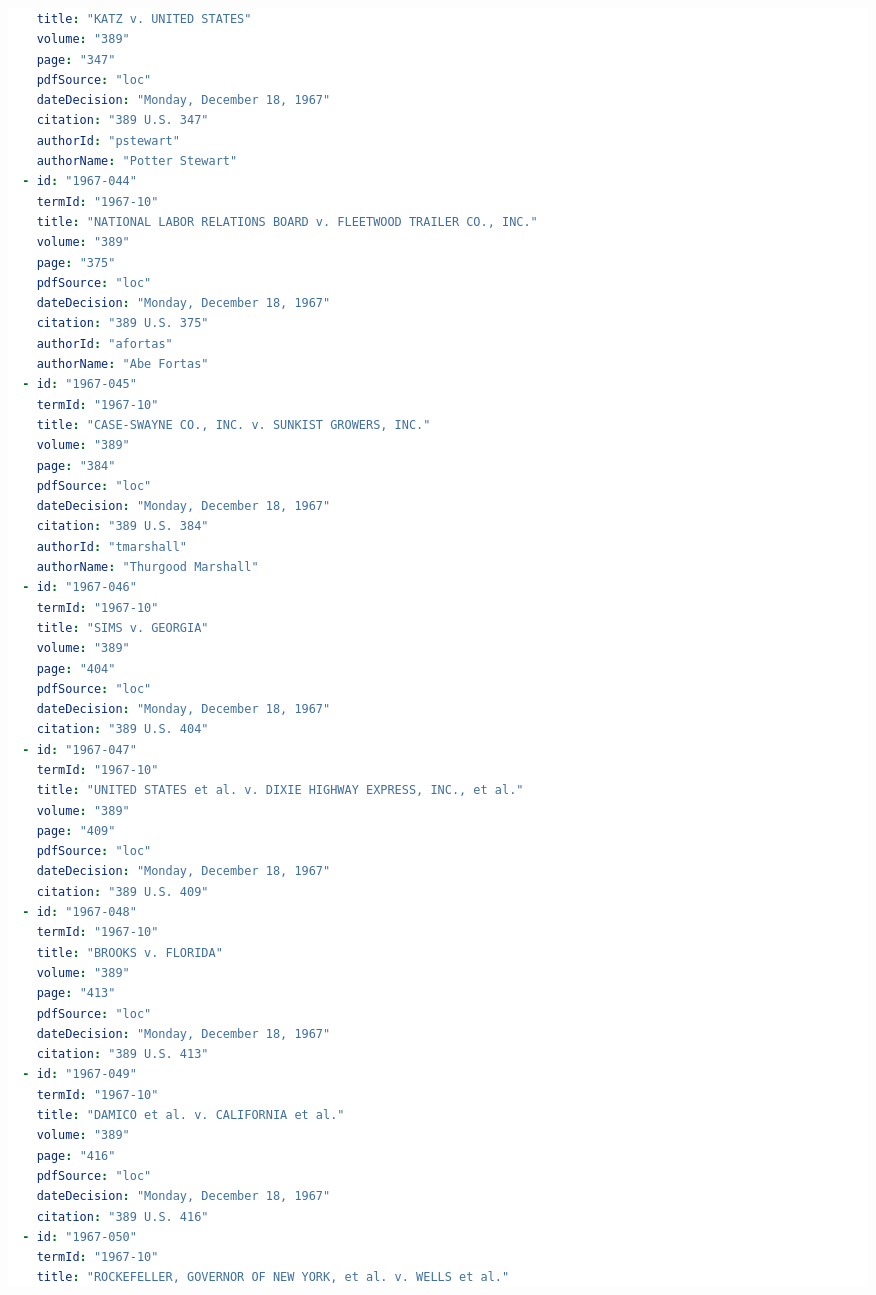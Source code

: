 ```yaml
    title: "KATZ v. UNITED STATES"
    volume: "389"
    page: "347"
    pdfSource: "loc"
    dateDecision: "Monday, December 18, 1967"
    citation: "389 U.S. 347"
    authorId: "pstewart"
    authorName: "Potter Stewart"
  - id: "1967-044"
    termId: "1967-10"
    title: "NATIONAL LABOR RELATIONS BOARD v. FLEETWOOD TRAILER CO., INC."
    volume: "389"
    page: "375"
    pdfSource: "loc"
    dateDecision: "Monday, December 18, 1967"
    citation: "389 U.S. 375"
    authorId: "afortas"
    authorName: "Abe Fortas"
  - id: "1967-045"
    termId: "1967-10"
    title: "CASE-SWAYNE CO., INC. v. SUNKIST GROWERS, INC."
    volume: "389"
    page: "384"
    pdfSource: "loc"
    dateDecision: "Monday, December 18, 1967"
    citation: "389 U.S. 384"
    authorId: "tmarshall"
    authorName: "Thurgood Marshall"
  - id: "1967-046"
    termId: "1967-10"
    title: "SIMS v. GEORGIA"
    volume: "389"
    page: "404"
    pdfSource: "loc"
    dateDecision: "Monday, December 18, 1967"
    citation: "389 U.S. 404"
  - id: "1967-047"
    termId: "1967-10"
    title: "UNITED STATES et al. v. DIXIE HIGHWAY EXPRESS, INC., et al."
    volume: "389"
    page: "409"
    pdfSource: "loc"
    dateDecision: "Monday, December 18, 1967"
    citation: "389 U.S. 409"
  - id: "1967-048"
    termId: "1967-10"
    title: "BROOKS v. FLORIDA"
    volume: "389"
    page: "413"
    pdfSource: "loc"
    dateDecision: "Monday, December 18, 1967"
    citation: "389 U.S. 413"
  - id: "1967-049"
    termId: "1967-10"
    title: "DAMICO et al. v. CALIFORNIA et al."
    volume: "389"
    page: "416"
    pdfSource: "loc"
    dateDecision: "Monday, December 18, 1967"
    citation: "389 U.S. 416"
  - id: "1967-050"
    termId: "1967-10"
    title: "ROCKEFELLER, GOVERNOR OF NEW YORK, et al. v. WELLS et al."
```